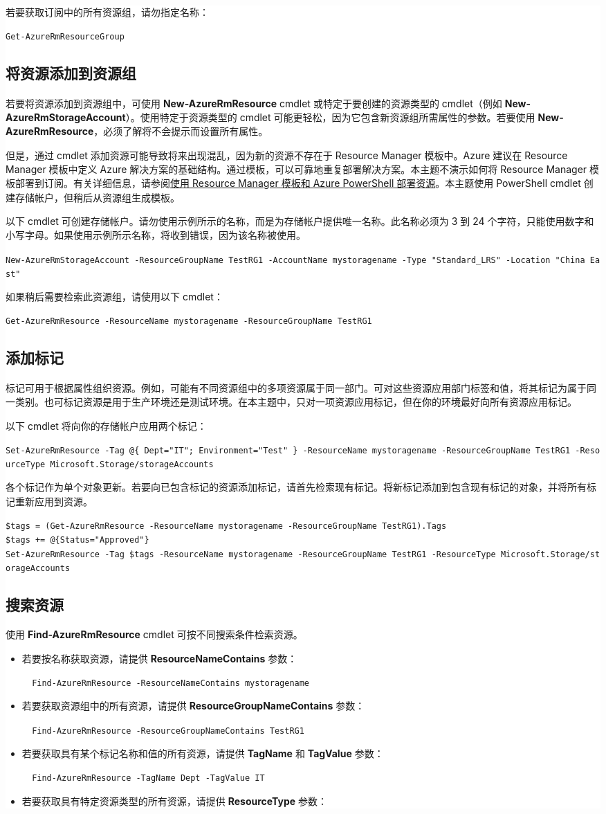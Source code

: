 若要获取订阅中的所有资源组，请勿指定名称：

    Get-AzureRmResourceGroup

## 将资源添加到资源组
若要将资源添加到资源组中，可使用 **New-AzureRmResource** cmdlet 或特定于要创建的资源类型的 cmdlet（例如 **New-AzureRmStorageAccount**）。使用特定于资源类型的 cmdlet 可能更轻松，因为它包含新资源组所需属性的参数。若要使用 **New-AzureRmResource**，必须了解将不会提示而设置所有属性。

但是，通过 cmdlet 添加资源可能导致将来出现混乱，因为新的资源不存在于 Resource Manager 模板中。Azure 建议在 Resource Manager 模板中定义 Azure 解决方案的基础结构。通过模板，可以可靠地重复部署解决方案。本主题不演示如何将 Resource Manager 模板部署到订阅。有关详细信息，请参阅[使用 Resource Manager 模板和 Azure PowerShell 部署资源](/documentation/articles/resource-group-template-deploy/)。本主题使用 PowerShell cmdlet 创建存储帐户，但稍后从资源组生成模板。

以下 cmdlet 可创建存储帐户。请勿使用示例所示的名称，而是为存储帐户提供唯一名称。此名称必须为 3 到 24 个字符，只能使用数字和小写字母。如果使用示例所示名称，将收到错误，因为该名称被使用。

    New-AzureRmStorageAccount -ResourceGroupName TestRG1 -AccountName mystoragename -Type "Standard_LRS" -Location "China East"

如果稍后需要检索此资源组，请使用以下 cmdlet：

    Get-AzureRmResource -ResourceName mystoragename -ResourceGroupName TestRG1

## 添加标记

标记可用于根据属性组织资源。例如，可能有不同资源组中的多项资源属于同一部门。可对这些资源应用部门标签和值，将其标记为属于同一类别。也可标记资源是用于生产环境还是测试环境。在本主题中，只对一项资源应用标记，但在你的环境最好向所有资源应用标记。

以下 cmdlet 将向你的存储帐户应用两个标记：

    Set-AzureRmResource -Tag @{ Dept="IT"; Environment="Test" } -ResourceName mystoragename -ResourceGroupName TestRG1 -ResourceType Microsoft.Storage/storageAccounts

各个标记作为单个对象更新。若要向已包含标记的资源添加标记，请首先检索现有标记。将新标记添加到包含现有标记的对象，并将所有标记重新应用到资源。

    $tags = (Get-AzureRmResource -ResourceName mystoragename -ResourceGroupName TestRG1).Tags
    $tags += @{Status="Approved"}
    Set-AzureRmResource -Tag $tags -ResourceName mystoragename -ResourceGroupName TestRG1 -ResourceType Microsoft.Storage/storageAccounts

## 搜索资源

使用 **Find-AzureRmResource** cmdlet 可按不同搜索条件检索资源。

* 若要按名称获取资源，请提供 **ResourceNameContains** 参数：

        Find-AzureRmResource -ResourceNameContains mystoragename

* 若要获取资源组中的所有资源，请提供 **ResourceGroupNameContains** 参数：

        Find-AzureRmResource -ResourceGroupNameContains TestRG1

* 若要获取具有某个标记名称和值的所有资源，请提供 **TagName** 和 **TagValue** 参数：

        Find-AzureRmResource -TagName Dept -TagValue IT

* 若要获取具有特定资源类型的所有资源，请提供 **ResourceType** 参数：
